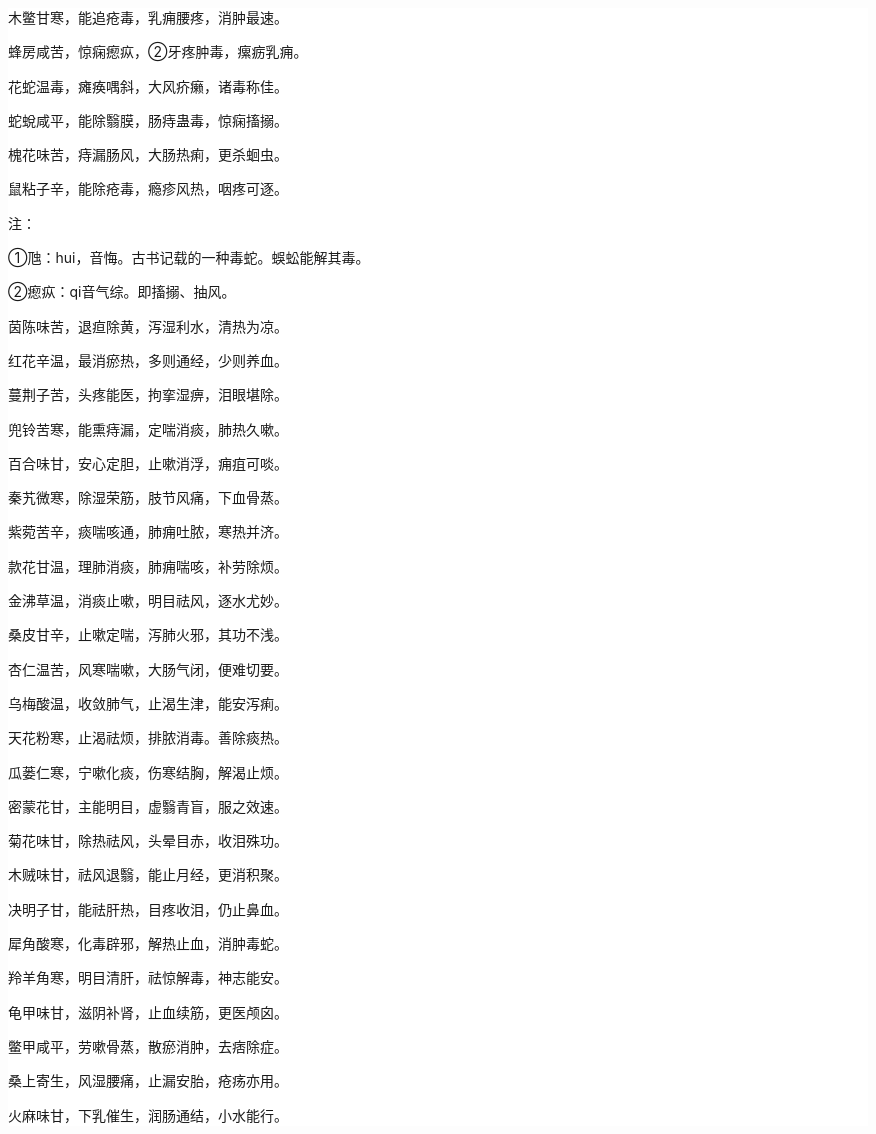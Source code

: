木鳖甘寒，能追疮毒，乳痈腰疼，消肿最速。

蜂房咸苦，惊痫瘛疭，②牙疼肿毒，瘰疬乳痈。

花蛇温毒，瘫痪喁斜，大风疥癞，诸毒称佳。

蛇蛻咸平，能除翳膜，肠痔蛊毒，惊痫搐搦。

槐花味苦，痔漏肠风，大肠热痢，更杀蛔虫。

鼠粘子辛，能除疮毒，瘾疹风热，咽疼可逐。

注：

①虺：hui，音悔。古书记载的一种毒蛇。蜈蚣能解其毒。

②瘛疭：qi音气综。即搐搦、抽风。

茵陈味苦，退疸除黄，泻湿利水，清热为凉。

红花辛温，最消瘀热，多则通经，少则养血。

蔓荆子苦，头疼能医，拘挛湿痹，泪眼堪除。

兜铃苦寒，能熏痔漏，定喘消痰，肺热久嗽。

百合味甘，安心定胆，止嗽消浮，痈疽可啖。

秦艽微寒，除湿荣筋，肢节风痛，下血骨蒸。

紫菀苦辛，痰喘咳通，肺痈吐脓，寒热并济。

款花甘温，理肺消痰，肺痈喘咳，补劳除烦。

金沸草温，消痰止嗽，明目祛风，逐水尤妙。

桑皮甘辛，止嗽定喘，泻肺火邪，其功不浅。

杏仁温苦，风寒喘嗽，大肠气闭，便难切要。

乌梅酸温，收敛肺气，止渴生津，能安泻痢。

天花粉寒，止渴祛烦，排脓消毒。善除痰热。

瓜蒌仁寒，宁嗽化痰，伤寒结胸，解渴止烦。

密蒙花甘，主能明目，虚翳青盲，服之效速。

菊花味甘，除热祛风，头晕目赤，收泪殊功。

木贼味甘，祛风退翳，能止月经，更消积聚。

决明子甘，能祛肝热，目疼收泪，仍止鼻血。

犀角酸寒，化毒辟邪，解热止血，消肿毒蛇。

羚羊角寒，明目清肝，祛惊解毒，神志能安。

龟甲味甘，滋阴补肾，止血续筋，更医颅囟。

鳖甲咸平，劳嗽骨蒸，散瘀消肿，去痞除症。

桑上寄生，风湿腰痛，止漏安胎，疮疡亦用。

火麻味甘，下乳催生，润肠通结，小水能行。
